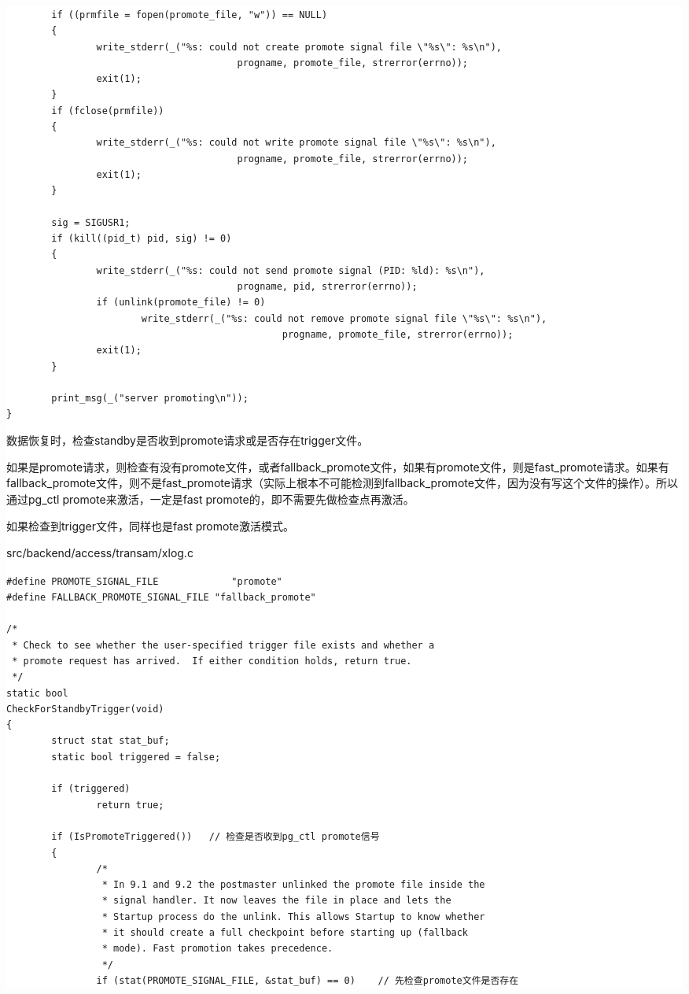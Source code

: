 ```  
        if ((prmfile = fopen(promote_file, "w")) == NULL)  
        {  
                write_stderr(_("%s: could not create promote signal file \"%s\": %s\n"),  
                                         progname, promote_file, strerror(errno));  
                exit(1);  
        }  
        if (fclose(prmfile))  
        {  
                write_stderr(_("%s: could not write promote signal file \"%s\": %s\n"),  
                                         progname, promote_file, strerror(errno));  
                exit(1);  
        }  
  
        sig = SIGUSR1;  
        if (kill((pid_t) pid, sig) != 0)  
        {  
                write_stderr(_("%s: could not send promote signal (PID: %ld): %s\n"),  
                                         progname, pid, strerror(errno));  
                if (unlink(promote_file) != 0)  
                        write_stderr(_("%s: could not remove promote signal file \"%s\": %s\n"),  
                                                 progname, promote_file, strerror(errno));  
                exit(1);  
        }  
  
        print_msg(_("server promoting\n"));  
}  
```  
  
数据恢复时，检查standby是否收到promote请求或是否存在trigger文件。  
  
如果是promote请求，则检查有没有promote文件，或者fallback_promote文件，如果有promote文件，则是fast_promote请求。如果有fallback_promote文件，则不是fast_promote请求（实际上根本不可能检测到fallback_promote文件，因为没有写这个文件的操作）。所以通过pg_ctl promote来激活，一定是fast promote的，即不需要先做检查点再激活。  
  
如果检查到trigger文件，同样也是fast promote激活模式。  
  
src/backend/access/transam/xlog.c  
  
```  
#define PROMOTE_SIGNAL_FILE             "promote"  
#define FALLBACK_PROMOTE_SIGNAL_FILE "fallback_promote"  
  
/*  
 * Check to see whether the user-specified trigger file exists and whether a  
 * promote request has arrived.  If either condition holds, return true.  
 */  
static bool  
CheckForStandbyTrigger(void)  
{  
        struct stat stat_buf;  
        static bool triggered = false;  
  
        if (triggered)  
                return true;  
  
        if (IsPromoteTriggered())   // 检查是否收到pg_ctl promote信号  
        {  
                /*  
                 * In 9.1 and 9.2 the postmaster unlinked the promote file inside the  
                 * signal handler. It now leaves the file in place and lets the  
                 * Startup process do the unlink. This allows Startup to know whether  
                 * it should create a full checkpoint before starting up (fallback  
                 * mode). Fast promotion takes precedence.  
                 */  
                if (stat(PROMOTE_SIGNAL_FILE, &stat_buf) == 0)    // 先检查promote文件是否存在  
```